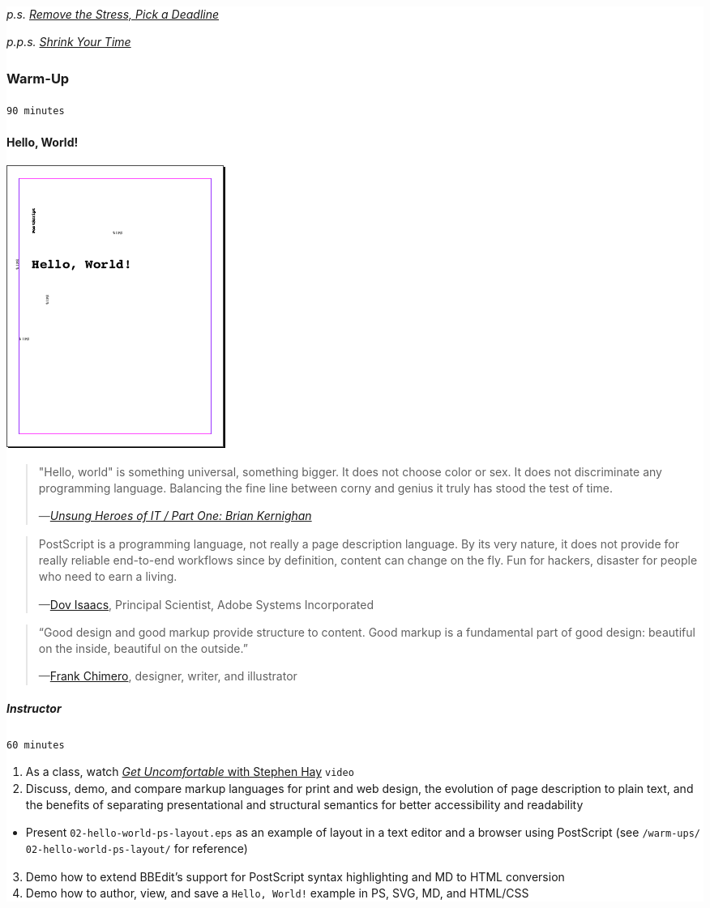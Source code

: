 *p.s. [Remove the Stress, Pick a Deadline](https://signalvnoise.com/posts/3963-remove-the-stress-pick-a-deadline)*

*p.p.s. [Shrink Your Time](https://gettingreal.37signals.com/ch06_Shrink_Your_Time.php)*

### Warm-Up

`90 minutes`

#### Hello, World!

![Hello World PostScript Demo](./img/02-hello-world-ps-demo.png)

> "Hello, world" is something universal, something bigger. It does not choose color or sex. It does not discriminate any programming language. Balancing the fine line between corny and genius it truly has stood the test of time.
>
> —[*Unsung Heroes of IT / Part One: Brian Kernighan*](http://theunsungheroesofit.com/helloworld/)

> PostScript is a programming language, not really a page description language. By its very nature, it does not provide for really reliable end-to-end workflows since by definition, content can change on the fly. Fun for hackers, disaster for people who need to earn a living.
>
> —[Dov Isaacs](https://www.prepressure.com/postscript/basics/history), Principal Scientist, Adobe Systems Incorporated

> “Good design and good markup provide structure to content. Good markup is a fundamental part of good design: beautiful on the inside, beautiful on the outside.”
>
> —[Frank Chimero](https://www.frankchimero.com/about/), designer, writer, and illustrator

##### Instructor

`60 minutes`

1. As a class, watch [*Get Uncomfortable* with Stephen Hay](https://creativemornings.com/talks/stephen-hay/1) `video`
2. Discuss, demo, and compare markup languages for print and web design, the evolution of page description to plain text, and the benefits of separating presentational and structural semantics for better accessibility and readability
  - Present `02-hello-world-ps-layout.eps` as an example of layout in a text editor and a browser using PostScript (see `/warm-ups/02-hello-world-ps-layout/` for reference)
3. Demo how to extend BBEdit’s support for PostScript syntax highlighting and MD to HTML conversion
4. Demo how to author, view, and save a `Hello, World!` example in PS, SVG, MD, and HTML/CSS
